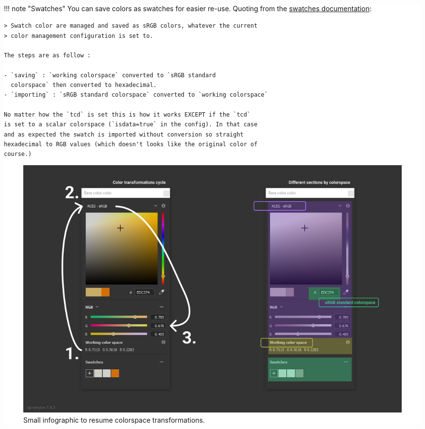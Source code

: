 !!! note "Swatches"
    You can save colors as swatches for easier re-use. Quoting from the
    [swatches documentation](https://substance3d.adobe.com/documentation/spdoc/color-picker-220857079.html#section7):

    > Swatch color are managed and saved as sRGB colors, whatever the current
    > color management configuration is set to.

    The steps are as follow :

    - `saving` : `working colorspace` converted to `sRGB standard
      colorspace` then converted to hexadecimal.
    - `importing` : `sRGB standard colorspace` converted to `working colorspace`

    No matter how the `tcd` is set this is how it works EXCEPT if the `tcd`
    is set to a scalar colorspace (`isdata=true` in the config). In that case
    and as expected the swatch is imported without conversion so straight
    hexadecimal to RGB values (which doesn't looks like the original color of
    course.)


<figure class="align-center">
<a href="sp-colorpicker-infograph.jpg">
<img src="sp-colorpicker-infograph.jpg" alt="An infographic explaining how the color-picker works.">
</a>
<figcaption>Small infographic to resume colorspace transformations.</figcaption>
</figure>
